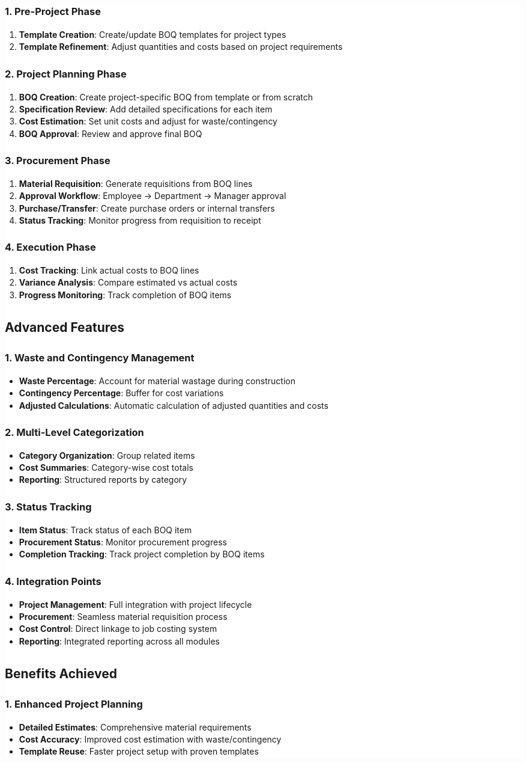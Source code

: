 ### 1. Pre-Project Phase
1. **Template Creation**: Create/update BOQ templates for project types
2. **Template Refinement**: Adjust quantities and costs based on project requirements

### 2. Project Planning Phase
1. **BOQ Creation**: Create project-specific BOQ from template or from scratch
2. **Specification Review**: Add detailed specifications for each item
3. **Cost Estimation**: Set unit costs and adjust for waste/contingency
4. **BOQ Approval**: Review and approve final BOQ

### 3. Procurement Phase
1. **Material Requisition**: Generate requisitions from BOQ lines
2. **Approval Workflow**: Employee → Department → Manager approval
3. **Purchase/Transfer**: Create purchase orders or internal transfers
4. **Status Tracking**: Monitor progress from requisition to receipt

### 4. Execution Phase
1. **Cost Tracking**: Link actual costs to BOQ lines
2. **Variance Analysis**: Compare estimated vs actual costs
3. **Progress Monitoring**: Track completion of BOQ items

## Advanced Features

### 1. Waste and Contingency Management
- **Waste Percentage**: Account for material wastage during construction
- **Contingency Percentage**: Buffer for cost variations
- **Adjusted Calculations**: Automatic calculation of adjusted quantities and costs

### 2. Multi-Level Categorization
- **Category Organization**: Group related items
- **Cost Summaries**: Category-wise cost totals
- **Reporting**: Structured reports by category

### 3. Status Tracking
- **Item Status**: Track status of each BOQ item
- **Procurement Status**: Monitor procurement progress
- **Completion Tracking**: Track project completion by BOQ items

### 4. Integration Points
- **Project Management**: Full integration with project lifecycle
- **Procurement**: Seamless material requisition process
- **Cost Control**: Direct linkage to job costing system
- **Reporting**: Integrated reporting across all modules

## Benefits Achieved

### 1. Enhanced Project Planning
- **Detailed Estimates**: Comprehensive material requirements
- **Cost Accuracy**: Improved cost estimation with waste/contingency
- **Template Reuse**: Faster project setup with proven templates

